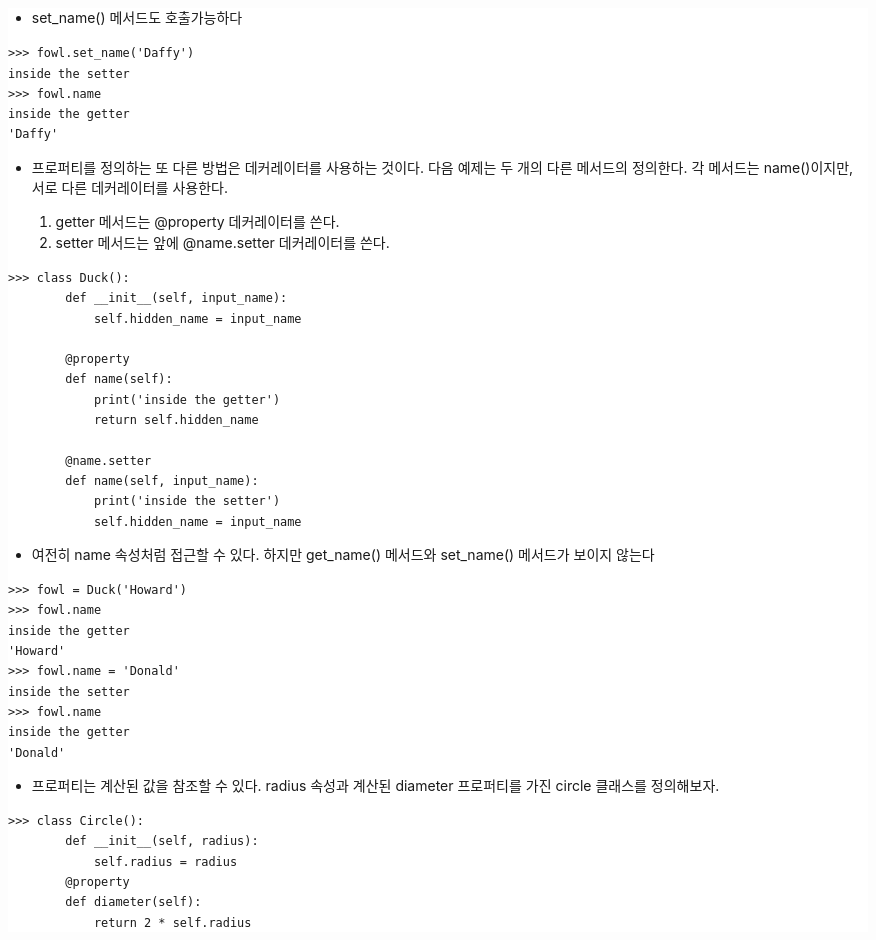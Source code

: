 * set_name() 메서드도 호출가능하다

```
>>> fowl.set_name('Daffy')
inside the setter
>>> fowl.name
inside the getter
'Daffy'
```

* 프로퍼티를 정의하는 또 다른 방법은 데커레이터를 사용하는 것이다. 다음 예제는 두 개의 다른 메서드의 정의한다. 각 메서드는 name()이지만, 서로 다른 데커레이터를 사용한다.

	1. getter 메서드는 @property 데커레이터를 쓴다.
	2. setter 메서드는 앞에 @name.setter 데커레이터를 쓴다.

```
>>> class Duck():
		def __init__(self, input_name):
			self.hidden_name = input_name
		
		@property
		def name(self):
			print('inside the getter')
			return self.hidden_name
		
		@name.setter
		def name(self, input_name):
			print('inside the setter')
			self.hidden_name = input_name
```

* 여전히 name 속성처럼 접근할 수 있다. 하지만 get_name() 메서드와 set_name() 메서드가 보이지 않는다

```
>>> fowl = Duck('Howard')
>>> fowl.name
inside the getter
'Howard'
>>> fowl.name = 'Donald'
inside the setter
>>> fowl.name
inside the getter
'Donald'
```

* 프로퍼티는 계산된 값을 참조할 수 있다. radius 속성과 계산된 diameter 프로퍼티를 가진 circle 클래스를 정의해보자.


```
>>> class Circle():
		def __init__(self, radius):
			self.radius = radius
		@property
		def diameter(self):
			return 2 * self.radius
```
